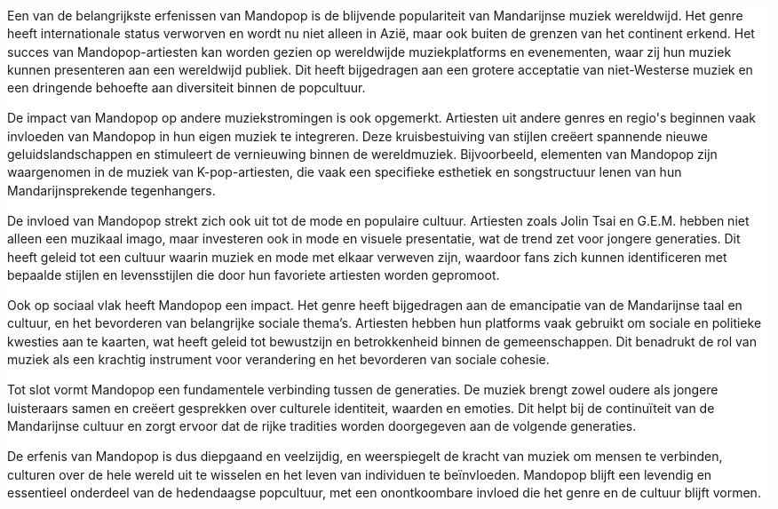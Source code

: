 Een van de belangrijkste erfenissen van Mandopop is de blijvende populariteit van Mandarijnse muziek wereldwijd. Het genre heeft internationale status verworven en wordt nu niet alleen in Azië, maar ook buiten de grenzen van het continent erkend. Het succes van Mandopop-artiesten kan worden gezien op wereldwijde muziekplatforms en evenementen, waar zij hun muziek kunnen presenteren aan een wereldwijd publiek. Dit heeft bijgedragen aan een grotere acceptatie van niet-Westerse muziek en een dringende behoefte aan diversiteit binnen de popcultuur.

De impact van Mandopop op andere muziekstromingen is ook opgemerkt. Artiesten uit andere genres en regio's beginnen vaak invloeden van Mandopop in hun eigen muziek te integreren. Deze kruisbestuiving van stijlen creëert spannende nieuwe geluidslandschappen en stimuleert de vernieuwing binnen de wereldmuziek. Bijvoorbeeld, elementen van Mandopop zijn waargenomen in de muziek van K-pop-artiesten, die vaak een specifieke esthetiek en songstructuur lenen van hun Mandarijnsprekende tegenhangers.

De invloed van Mandopop strekt zich ook uit tot de mode en populaire cultuur. Artiesten zoals Jolin Tsai en G.E.M. hebben niet alleen een muzikaal imago, maar investeren ook in mode en visuele presentatie, wat de trend zet voor jongere generaties. Dit heeft geleid tot een cultuur waarin muziek en mode met elkaar verweven zijn, waardoor fans zich kunnen identificeren met bepaalde stijlen en levensstijlen die door hun favoriete artiesten worden gepromoot.

Ook op sociaal vlak heeft Mandopop een impact. Het genre heeft bijgedragen aan de emancipatie van de Mandarijnse taal en cultuur, en het bevorderen van belangrijke sociale thema’s. Artiesten hebben hun platforms vaak gebruikt om sociale en politieke kwesties aan te kaarten, wat heeft geleid tot bewustzijn en betrokkenheid binnen de gemeenschappen. Dit benadrukt de rol van muziek als een krachtig instrument voor verandering en het bevorderen van sociale cohesie.

Tot slot vormt Mandopop een fundamentele verbinding tussen de generaties. De muziek brengt zowel oudere als jongere luisteraars samen en creëert gesprekken over culturele identiteit, waarden en emoties. Dit helpt bij de continuïteit van de Mandarijnse cultuur en zorgt ervoor dat de rijke tradities worden doorgegeven aan de volgende generaties.

De erfenis van Mandopop is dus diepgaand en veelzijdig, en weerspiegelt de kracht van muziek om mensen te verbinden, culturen over de hele wereld uit te wisselen en het leven van individuen te beïnvloeden. Mandopop blijft een levendig en essentieel onderdeel van de hedendaagse popcultuur, met een onontkoombare invloed die het genre en de cultuur blijft vormen.
